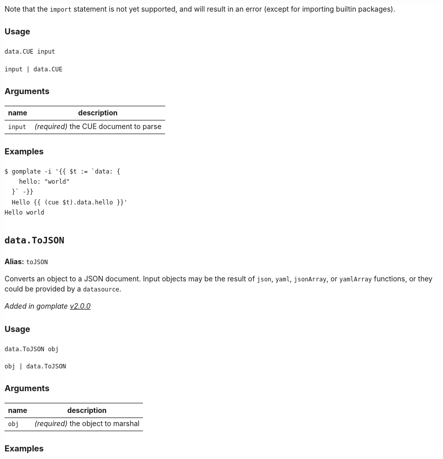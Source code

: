 Note that the `import` statement is not yet supported, and will result in
an error (except for importing builtin packages).

### Usage

```
data.CUE input
```
```
input | data.CUE
```

### Arguments

| name | description |
|------|-------------|
| `input` | _(required)_ the CUE document to parse |

### Examples

```console
$ gomplate -i '{{ $t := `data: {
    hello: "world"
  }` -}}
  Hello {{ (cue $t).data.hello }}'
Hello world
```

## `data.ToJSON`

**Alias:** `toJSON`

Converts an object to a JSON document. Input objects may be the result of `json`, `yaml`, `jsonArray`, or `yamlArray` functions, or they could be provided by a `datasource`.

_Added in gomplate [v2.0.0](https://github.com/hairyhenderson/gomplate/releases/tag/v2.0.0)_
### Usage

```
data.ToJSON obj
```
```
obj | data.ToJSON
```

### Arguments

| name | description |
|------|-------------|
| `obj` | _(required)_ the object to marshal |

### Examples
